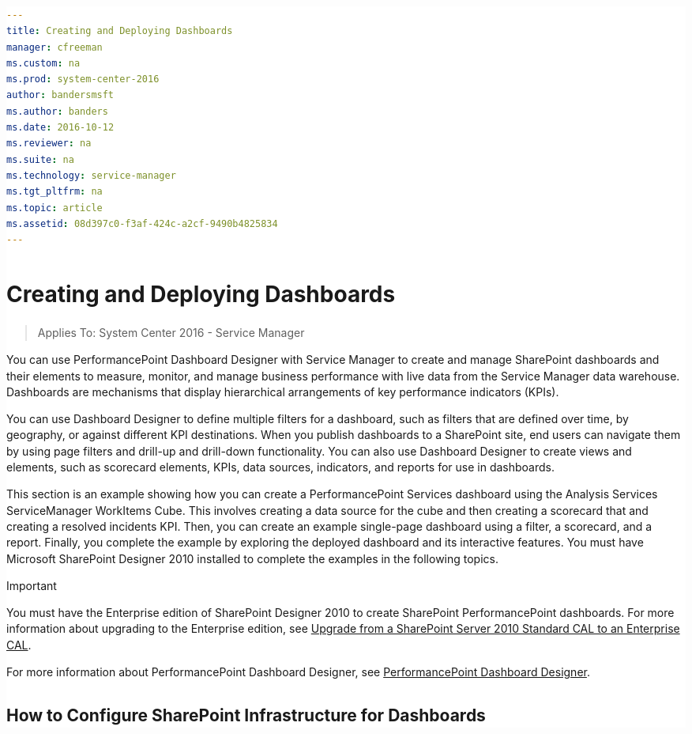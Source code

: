 ```yaml
---
title: Creating and Deploying Dashboards
manager: cfreeman
ms.custom: na
ms.prod: system-center-2016
author: bandersmsft
ms.author: banders
ms.date: 2016-10-12
ms.reviewer: na
ms.suite: na
ms.technology: service-manager
ms.tgt_pltfrm: na
ms.topic: article
ms.assetid: 08d397c0-f3af-424c-a2cf-9490b4825834
---
```


# Creating and Deploying Dashboards

>Applies To: System Center 2016 - Service Manager

You can use PerformancePoint Dashboard Designer with Service Manager to create and manage SharePoint dashboards and their elements to measure, monitor, and manage business performance with live data from the Service Manager data warehouse. Dashboards are mechanisms that display hierarchical arrangements of key performance indicators \(KPIs\).  

 You can use Dashboard Designer to define multiple filters for a dashboard, such as filters that are defined over time, by geography, or against different KPI destinations. When you publish dashboards to a SharePoint site, end users can navigate them by using page filters and drill\-up and drill\-down functionality. You can also use Dashboard Designer to create views and elements, such as scorecard elements, KPIs, data sources, indicators, and reports for use in dashboards.  

 This section is an example showing how you can create a PerformancePoint Services dashboard using the Analysis Services ServiceManager WorkItems Cube. This involves creating a data source for the cube and then creating a scorecard that and creating a resolved incidents KPI. Then, you can create an example single\-page dashboard using a filter, a scorecard, and a report. Finally, you complete the example by exploring the deployed dashboard and its interactive features. You must have Microsoft SharePoint&nbsp;Designer&nbsp;2010 installed to complete the examples in the following topics.  

> [!IMPORTANT]  
>  You must have the Enterprise edition of SharePoint Designer 2010 to create SharePoint PerformancePoint dashboards. For more information about upgrading to the Enterprise edition, see [Upgrade from a SharePoint Server 2010 Standard CAL to an Enterprise CAL](http://technet.microsoft.com/library/cc261946.aspx).  

 For more information about PerformancePoint Dashboard Designer, see [PerformancePoint Dashboard Designer](http://technet.microsoft.com/library/bb821195\(office.12\).aspx).  


## How to Configure SharePoint Infrastructure for Dashboards
